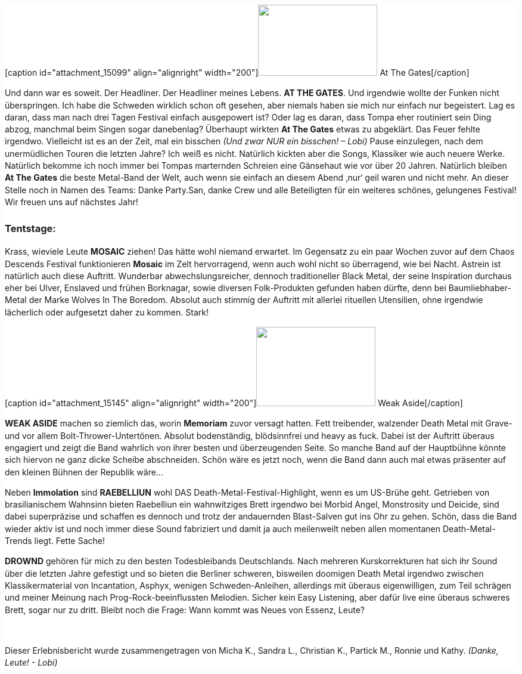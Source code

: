 [caption id="attachment_15099" align="alignright" width="200"]<img class="size-medium wp-image-15099" src="https://necroslaughter.de/wp-content/uploads/2016/04/atthegates_photo-200x119.jpg" alt="" width="200" height="119" /> At The Gates[/caption]

Und dann war es soweit. Der Headliner. Der Headliner meines Lebens. **AT THE GATES**. Und irgendwie wollte der Funken nicht überspringen. Ich habe die Schweden wirklich schon oft gesehen, aber niemals haben sie mich nur einfach nur begeistert. Lag es daran, dass man nach drei Tagen Festival einfach ausgepowert ist? Oder lag es daran, dass Tompa eher routiniert sein Ding abzog, manchmal beim Singen sogar danebenlag? Überhaupt wirkten **At The Gates** etwas zu abgeklärt. Das Feuer fehlte irgendwo. Vielleicht ist es an der Zeit, mal ein bisschen _(Und zwar NUR ein bisschen! – Lobi)_ Pause einzulegen, nach dem unermüdlichen Touren die letzten Jahre? Ich weiß es nicht. Natürlich kickten aber die Songs, Klassiker wie auch neuere Werke. Natürlich bekomme ich noch immer bei Tompas marternden Schreien eine Gänsehaut wie vor über 20 Jahren. Natürlich bleiben **At The Gates** die beste Metal-Band der Welt, auch wenn sie einfach an diesem Abend ‚nur‘ geil waren und nicht mehr. An dieser Stelle noch in Namen des Teams: Danke Party.San, danke Crew und alle Beteiligten für ein weiteres schönes, gelungenes Festival! Wir freuen uns auf nächstes Jahr!

<h3>Tentstage:</h3>

Krass, wieviele Leute **MOSAIC** ziehen! Das hätte wohl niemand erwartet. Im Gegensatz zu ein paar Wochen zuvor auf dem Chaos Descends Festival funktionieren **Mosaic** im Zelt hervorragend, wenn auch wohl nicht so überragend, wie bei Nacht. Astrein ist natürlich auch diese Auftritt. Wunderbar abwechslungsreicher, dennoch traditioneller Black Metal, der seine Inspiration durchaus eher bei Ulver, Enslaved und frühen Borknagar, sowie diversen Folk-Produkten gefunden haben dürfte, denn bei Baumliebhaber-Metal der Marke Wolves In The Boredom. Absolut auch stimmig der Auftritt mit allerlei rituellen Utensilien, ohne irgendwie lächerlich oder aufgesetzt daher zu kommen. Stark!

[caption id="attachment_15145" align="alignright" width="200"]<img class="size-medium wp-image-15145" src="https://necroslaughter.de/wp-content/uploads/2016/04/weakaside_photo-200x133.jpg" alt="" width="200" height="133" /> Weak Aside[/caption]

**WEAK ASIDE** machen so ziemlich das, worin **Memoriam** zuvor versagt hatten. Fett treibender, walzender Death Metal mit Grave- und vor allem Bolt-Thrower-Untertönen. Absolut bodenständig, blödsinnfrei und heavy as fuck. Dabei ist der Auftritt überaus engagiert und zeigt die Band wahrlich von ihrer besten und überzeugenden Seite. So manche Band auf der Hauptbühne könnte sich hiervon ne ganz dicke Scheibe abschneiden. Schön wäre es jetzt noch, wenn die Band dann auch mal etwas präsenter auf den kleinen Bühnen der Republik wäre…

Neben **Immolation** sind **RAEBELLIUN** wohl DAS Death-Metal-Festival-Highlight, wenn es um US-Brühe geht. Getrieben von brasilianischem Wahnsinn bieten Raebelliun ein wahnwitziges Brett irgendwo bei Morbid Angel, Monstrosity und Deicide, sind dabei superpräzise und schaffen es dennoch und trotz der andauernden Blast-Salven gut ins Ohr zu gehen. Schön, dass die Band wieder aktiv ist und noch immer diese Sound fabriziert und damit ja auch meilenweilt neben allen momentanen Death-Metal-Trends liegt. Fette Sache!

**DROWND** gehören für mich zu den besten Todesbleibands Deutschlands. Nach mehreren Kurskorrekturen hat sich ihr Sound über die letzten Jahre gefestigt und so bieten die Berliner schweren, bisweilen doomigen Death Metal irgendwo zwischen Klassikermaterial von Incantation, Asphyx, wenigen Schweden-Anleihen, allerdings mit überaus eigenwilligen, zum Teil schrägen und meiner Meinung nach Prog-Rock-beeinflussten Melodien. Sicher kein Easy Listening, aber dafür live eine überaus schweres Brett, sogar nur zu dritt. Bleibt noch die Frage: Wann kommt was Neues von Essenz, Leute?

&nbsp;

Dieser Erlebnisbericht wurde zusammengetragen von Micha K., Sandra L., Christian K., Partick M., Ronnie und Kathy. _(Danke, Leute! - Lobi)_
